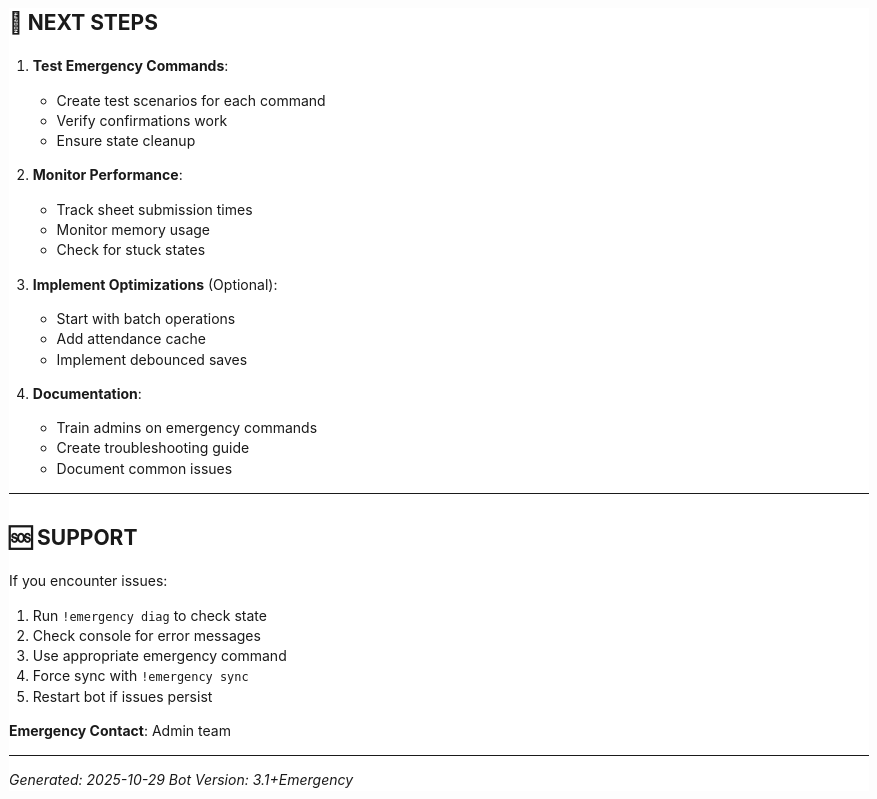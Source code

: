 ## 🎯 NEXT STEPS

1. **Test Emergency Commands**:
   - Create test scenarios for each command
   - Verify confirmations work
   - Ensure state cleanup

2. **Monitor Performance**:
   - Track sheet submission times
   - Monitor memory usage
   - Check for stuck states

3. **Implement Optimizations** (Optional):
   - Start with batch operations
   - Add attendance cache
   - Implement debounced saves

4. **Documentation**:
   - Train admins on emergency commands
   - Create troubleshooting guide
   - Document common issues

---

## 🆘 SUPPORT

If you encounter issues:
1. Run `!emergency diag` to check state
2. Check console for error messages
3. Use appropriate emergency command
4. Force sync with `!emergency sync`
5. Restart bot if issues persist

**Emergency Contact**: Admin team

---

*Generated: 2025-10-29*
*Bot Version: 3.1+Emergency*
